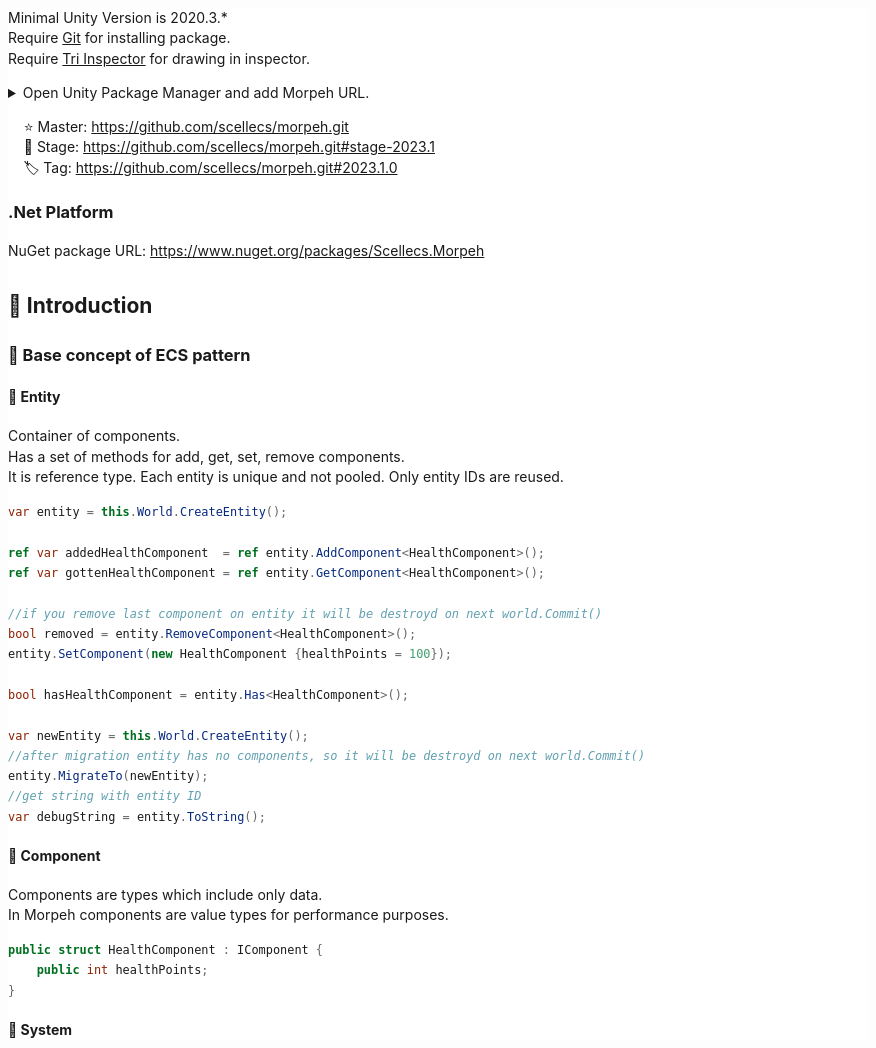 Minimal Unity Version is 2020.3.*  
Require [Git](https://git-scm.com/) for installing package.  
Require [Tri Inspector](https://github.com/codewriter-packages/Tri-Inspector) for drawing in inspector.

<details><summary>Open Unity Package Manager and add Morpeh URL.  </summary></details>

&nbsp;&nbsp;&nbsp;&nbsp;⭐ Master: https://github.com/scellecs/morpeh.git  
&nbsp;&nbsp;&nbsp;&nbsp;🚧 Stage:  https://github.com/scellecs/morpeh.git#stage-2023.1  
&nbsp;&nbsp;&nbsp;&nbsp;🏷️ Tag:  https://github.com/scellecs/morpeh.git#2023.1.0  

### .Net Platform

NuGet package URL: https://www.nuget.org/packages/Scellecs.Morpeh

## 📖 Introduction
### 📘 Base concept of ECS pattern

#### 🔖 Entity
Container of components.  
Has a set of methods for add, get, set, remove components.  
It is reference type. Each entity is unique and not pooled. Only entity IDs are reused.  

```c#
var entity = this.World.CreateEntity();

ref var addedHealthComponent  = ref entity.AddComponent<HealthComponent>();
ref var gottenHealthComponent = ref entity.GetComponent<HealthComponent>();

//if you remove last component on entity it will be destroyd on next world.Commit()
bool removed = entity.RemoveComponent<HealthComponent>();
entity.SetComponent(new HealthComponent {healthPoints = 100});

bool hasHealthComponent = entity.Has<HealthComponent>();

var newEntity = this.World.CreateEntity();
//after migration entity has no components, so it will be destroyd on next world.Commit()
entity.MigrateTo(newEntity);
//get string with entity ID
var debugString = entity.ToString();
```


#### 🔖 Component
Components are types which include only data.  
In Morpeh components are value types for performance purposes.
```c#
public struct HealthComponent : IComponent {
    public int healthPoints;
}
```

#### 🔖 System

